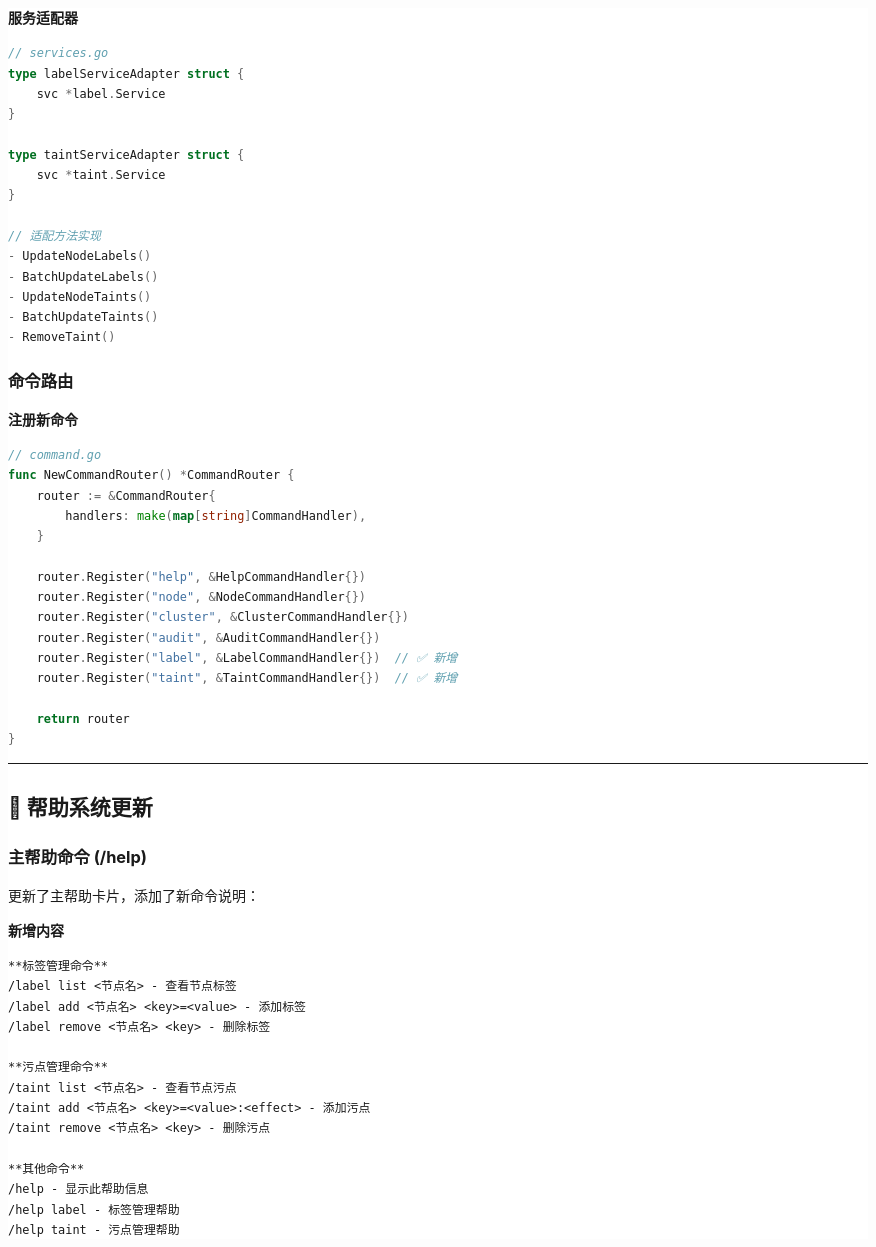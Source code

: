 **服务适配器**
```go
// services.go
type labelServiceAdapter struct {
    svc *label.Service
}

type taintServiceAdapter struct {
    svc *taint.Service
}

// 适配方法实现
- UpdateNodeLabels()
- BatchUpdateLabels()
- UpdateNodeTaints()
- BatchUpdateTaints()
- RemoveTaint()
```

### 命令路由

**注册新命令**
```go
// command.go
func NewCommandRouter() *CommandRouter {
    router := &CommandRouter{
        handlers: make(map[string]CommandHandler),
    }

    router.Register("help", &HelpCommandHandler{})
    router.Register("node", &NodeCommandHandler{})
    router.Register("cluster", &ClusterCommandHandler{})
    router.Register("audit", &AuditCommandHandler{})
    router.Register("label", &LabelCommandHandler{})  // ✅ 新增
    router.Register("taint", &TaintCommandHandler{})  // ✅ 新增

    return router
}
```

---

## 📝 帮助系统更新

### 主帮助命令 (/help)

更新了主帮助卡片，添加了新命令说明：

**新增内容**
```
**标签管理命令**
/label list <节点名> - 查看节点标签
/label add <节点名> <key>=<value> - 添加标签
/label remove <节点名> <key> - 删除标签

**污点管理命令**
/taint list <节点名> - 查看节点污点
/taint add <节点名> <key>=<value>:<effect> - 添加污点
/taint remove <节点名> <key> - 删除污点

**其他命令**
/help - 显示此帮助信息
/help label - 标签管理帮助
/help taint - 污点管理帮助
```
